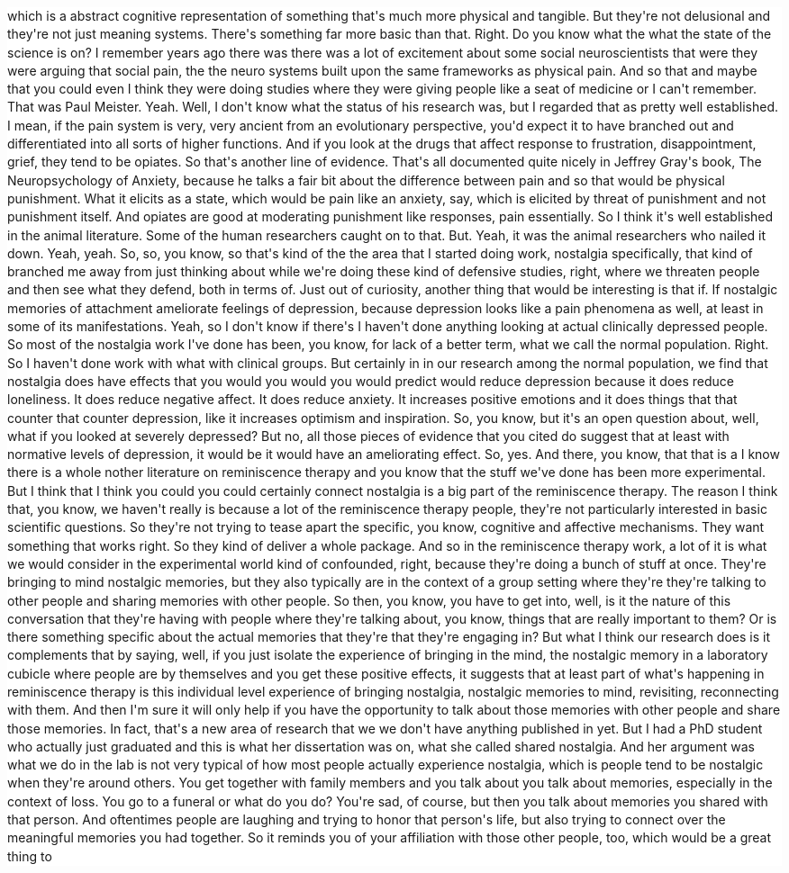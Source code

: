 which is a abstract cognitive representation of something that's much more physical and tangible. But they're not delusional and they're not just meaning systems. There's something far more basic than that. Right. Do you know what the what the state of the science is on? I remember years ago there was there was a lot of excitement about some social neuroscientists that were they were arguing that social pain, the the neuro systems built upon the same frameworks as physical pain. And so that and maybe that you could even I think they were doing studies where they were giving people like a seat of medicine or I can't remember. That was Paul Meister. Yeah. Well, I don't know what the status of his research was, but I regarded that as pretty well established. I mean, if the pain system is very, very ancient from an evolutionary perspective, you'd expect it to have branched out and differentiated into all sorts of higher functions. And if you look at the drugs that affect response to frustration, disappointment, grief, they tend to be opiates. So that's another line of evidence. That's all documented quite nicely in Jeffrey Gray's book, The Neuropsychology of Anxiety, because he talks a fair bit about the difference between pain and so that would be physical punishment. What it elicits as a state, which would be pain like an anxiety, say, which is elicited by threat of punishment and not punishment itself. And opiates are good at moderating punishment like responses, pain essentially. So I think it's well established in the animal literature. Some of the human researchers caught on to that. But. Yeah, it was the animal researchers who nailed it down. Yeah, yeah. So, so, you know, so that's kind of the the area that I started doing work, nostalgia specifically, that kind of branched me away from just thinking about while we're doing these kind of defensive studies, right, where we threaten people and then see what they defend, both in terms of. Just out of curiosity, another thing that would be interesting is that if. If nostalgic memories of attachment ameliorate feelings of depression, because depression looks like a pain phenomena as well, at least in some of its manifestations. Yeah, so I don't know if there's I haven't done anything looking at actual clinically depressed people. So most of the nostalgia work I've done has been, you know, for lack of a better term, what we call the normal population. Right. So I haven't done work with what with clinical groups. But certainly in in our research among the normal population, we find that nostalgia does have effects that you would you would you would predict would reduce depression because it does reduce loneliness. It does reduce negative affect. It does reduce anxiety. It increases positive emotions and it does things that that counter that counter depression, like it increases optimism and inspiration. So, you know, but it's an open question about, well, what if you looked at severely depressed? But no, all those pieces of evidence that you cited do suggest that at least with normative levels of depression, it would be it would have an ameliorating effect. So, yes. And there, you know, that that is a I know there is a whole nother literature on reminiscence therapy and you know that the stuff we've done has been more experimental. But I think that I think you could you could certainly connect nostalgia is a big part of the reminiscence therapy. The reason I think that, you know, we haven't really is because a lot of the reminiscence therapy people, they're not particularly interested in basic scientific questions. So they're not trying to tease apart the specific, you know, cognitive and affective mechanisms. They want something that works right. So they kind of deliver a whole package. And so in the reminiscence therapy work, a lot of it is what we would consider in the experimental world kind of confounded, right, because they're doing a bunch of stuff at once. They're bringing to mind nostalgic memories, but they also typically are in the context of a group setting where they're they're talking to other people and sharing memories with other people. So then, you know, you have to get into, well, is it the nature of this conversation that they're having with people where they're talking about, you know, things that are really important to them? Or is there something specific about the actual memories that they're that they're engaging in? But what I think our research does is it complements that by saying, well, if you just isolate the experience of bringing in the mind, the nostalgic memory in a laboratory cubicle where people are by themselves and you get these positive effects, it suggests that at least part of what's happening in reminiscence therapy is this individual level experience of bringing nostalgia, nostalgic memories to mind, revisiting, reconnecting with them. And then I'm sure it will only help if you have the opportunity to talk about those memories with other people and share those memories. In fact, that's a new area of research that we we don't have anything published in yet. But I had a PhD student who actually just graduated and this is what her dissertation was on, what she called shared nostalgia. And her argument was what we do in the lab is not very typical of how most people actually experience nostalgia, which is people tend to be nostalgic when they're around others. You get together with family members and you talk about you talk about memories, especially in the context of loss. You go to a funeral or what do you do? You're sad, of course, but then you talk about memories you shared with that person. And oftentimes people are laughing and trying to honor that person's life, but also trying to connect over the meaningful memories you had together. So it reminds you of your affiliation with those other people, too, which would be a great thing to